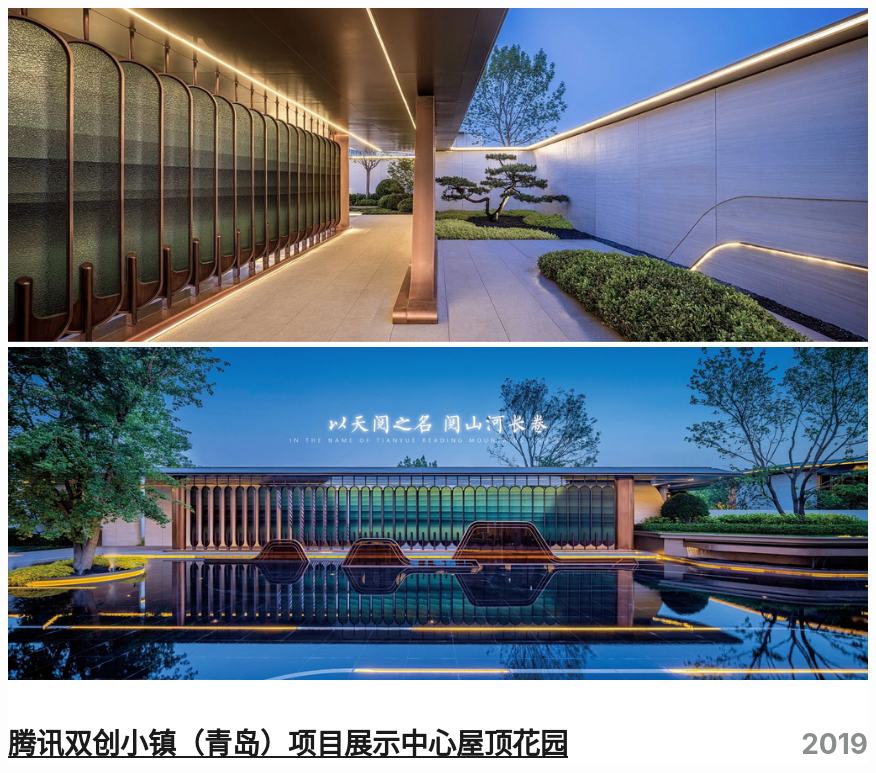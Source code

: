 <img src="/projects/work_18_24rs/picture_2_3.jpg" alt="图片" style="width:100%;height:auto;">
<img src="/projects/work_18_24rs/picture_2_4.jpg" alt="图片" style="width:100%;height:auto;">



<div>

  # [腾讯双创小镇（青岛）项目展示中心屋顶花园](https://mp.weixin.qq.com/s/AaNEY1dSiD0QbmrTQCNs5A "腾讯双创小镇（青岛）项目展示中心屋顶花园")   <span style="float: right;   color:#8A8F8D;">2019</span>
</div>

